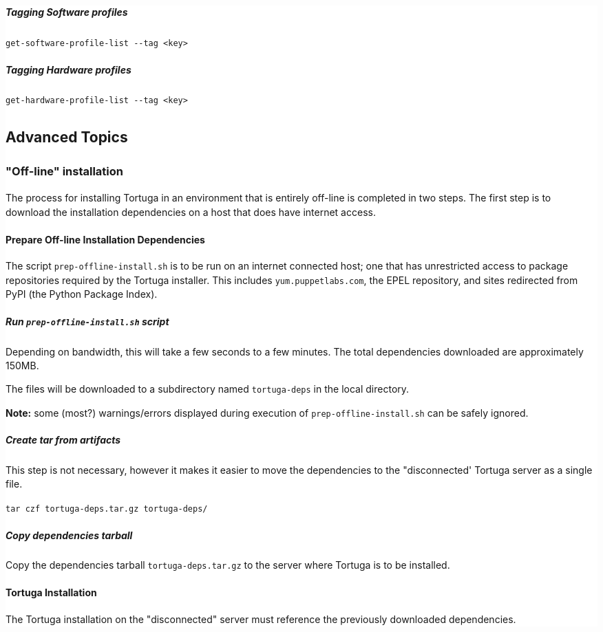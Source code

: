 ##### Tagging Software profiles

``` {.shell}
get-software-profile-list --tag <key>
```

##### Tagging Hardware profiles

``` {.shell}
get-hardware-profile-list --tag <key>
```

Advanced Topics
---------------

### "Off-line" installation

The process for installing Tortuga in an environment that is entirely
off-line is completed in two steps. The first step is to download the
installation dependencies on a host that does have internet access.

#### Prepare Off-line Installation Dependencies

The script `prep-offline-install.sh` is to be run on an internet
connected host; one that has unrestricted access to package repositories
required by the Tortuga installer. This includes `yum.puppetlabs.com`,
the EPEL repository, and sites redirected from PyPI (the Python Package
Index).

##### Run `prep-offline-install.sh` script

Depending on bandwidth, this will take a few seconds to a few minutes.
The total dependencies downloaded are approximately 150MB.

The files will be downloaded to a subdirectory named `tortuga-deps` in
the local directory.

**Note:** some (most?) warnings/errors displayed during execution of
`prep-offline-install.sh` can be safely ignored.

##### Create tar from artifacts

This step is not necessary, however it makes it easier to move the
dependencies to the \"disconnected' Tortuga server as a single file.

``` {.shell}
tar czf tortuga-deps.tar.gz tortuga-deps/
```

##### Copy dependencies tarball

Copy the dependencies tarball `tortuga-deps.tar.gz` to the server where
Tortuga is to be installed.

#### Tortuga Installation

The Tortuga installation on the "disconnected" server must reference the
previously downloaded dependencies.
